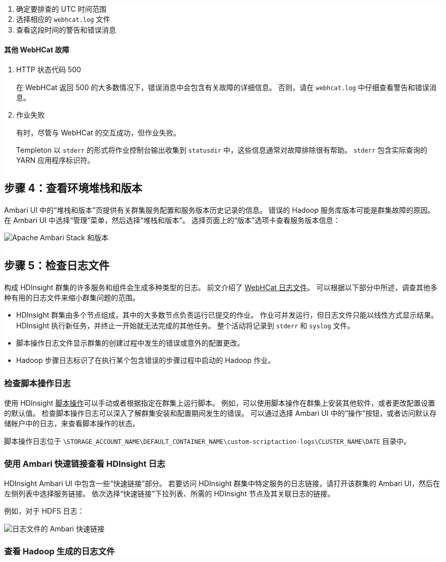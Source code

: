 1. 确定要排查的 UTC 时间范围
2. 选择相应的 `webhcat.log` 文件
3. 查看这段时间的警告和错误消息

#### <a name="other-webhcat-failures"></a>其他 WebHCat 故障

1. HTTP 状态代码 500

    在 WebHCat 返回 500 的大多数情况下，错误消息中会包含有关故障的详细信息。 否则，请在 `webhcat.log` 中仔细查看警告和错误消息。

2. 作业失败

    有时，尽管与 WebHCat 的交互成功，但作业失败。

    Templeton 以 `stderr` 的形式将作业控制台输出收集到 `statusdir` 中，这些信息通常对故障排除很有帮助。 `stderr` 包含实际查询的 YARN 应用程序标识符。

## <a name="step-4-review-the-environment-stack-and-versions"></a>步骤 4：查看环境堆栈和版本

Ambari UI 中的“堆栈和版本”页提供有关群集服务配置和服务版本历史记录的信息。  错误的 Hadoop 服务库版本可能是群集故障的原因。  在 Ambari UI 中选择“管理”菜单，然后选择“堆栈和版本”。  选择页面上的“版本”选项卡查看服务版本信息：

![Apache Ambari Stack 和版本](./media/hdinsight-troubleshoot-failed-cluster/ambari-stack-versions.png)

## <a name="step-5-examine-the-log-files"></a>步骤 5：检查日志文件

构成 HDInsight 群集的许多服务和组件会生成多种类型的日志。 前文介绍了 [WebHCat 日志文件](#check-your-webhcat-service)。 可以根据以下部分中所述，调查其他多种有用的日志文件来缩小群集问题的范围。

* HDInsight 群集由多个节点组成，其中的大多数节点负责运行已提交的作业。 作业可并发运行，但日志文件只能以线性方式显示结果。 HDInsight 执行新任务，并终止一开始就无法完成的其他任务。 整个活动将记录到 `stderr` 和 `syslog` 文件。

* 脚本操作日志文件显示群集的创建过程中发生的错误或意外的配置更改。

* Hadoop 步骤日志标识了在执行某个包含错误的步骤过程中启动的 Hadoop 作业。

### <a name="check-the-script-action-logs"></a>检查脚本操作日志

使用 HDInsight [脚本操作](hdinsight-hadoop-customize-cluster-linux.md)可以手动或者根据指定在群集上运行脚本。 例如，可以使用脚本操作在群集上安装其他软件，或者更改配置设置的默认值。 检查脚本操作日志可以深入了解群集安装和配置期间发生的错误。  可以通过选择 Ambari UI 中的“操作”按钮，或者访问默认存储帐户中的日志，来查看脚本操作的状态。

脚本操作日志位于 `\STORAGE_ACCOUNT_NAME\DEFAULT_CONTAINER_NAME\custom-scriptaction-logs\CLUSTER_NAME\DATE` 目录中。

### <a name="view-hdinsight-logs-using-ambari-quick-links"></a>使用 Ambari 快速链接查看 HDInsight 日志

HDInsight Ambari UI 中包含一些“快速链接”部分。  若要访问 HDInsight 群集中特定服务的日志链接，请打开该群集的 Ambari UI，然后在左侧列表中选择服务链接。 依次选择“快速链接”下拉列表、所需的 HDInsight 节点及其关联日志的链接。

例如，对于 HDFS 日志：

![日志文件的 Ambari 快速链接](./media/hdinsight-troubleshoot-failed-cluster/apache-ambari-quick-links.png)

### <a name="view-hadoop-generated-log-files"></a>查看 Hadoop 生成的日志文件
